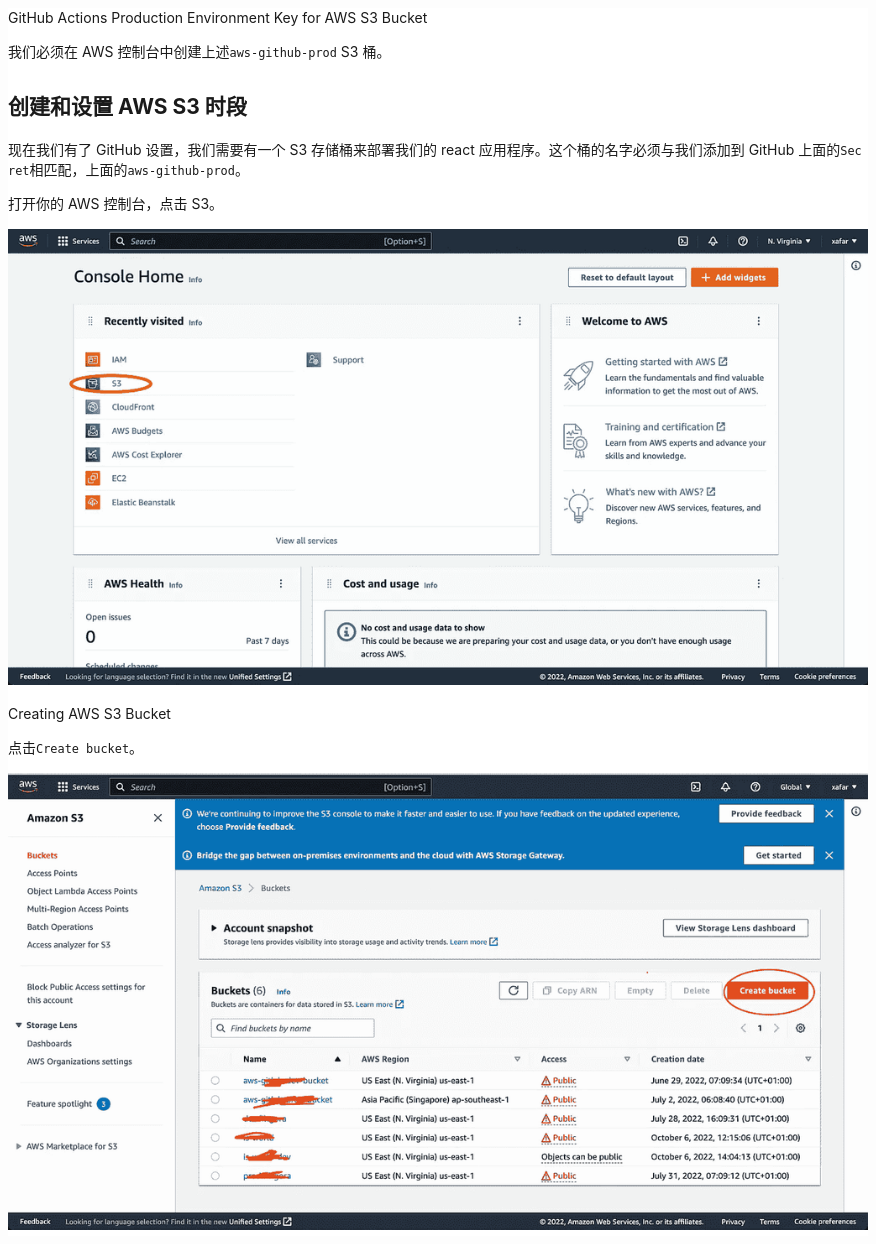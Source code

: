 GitHub Actions Production Environment Key for AWS S3 Bucket

我们必须在 AWS 控制台中创建上述`aws-github-prod` S3 桶。

## 创建和设置 AWS S3 时段

现在我们有了 GitHub 设置，我们需要有一个 S3 存储桶来部署我们的 react 应用程序。这个桶的名字必须与我们添加到 GitHub 上面的`Secret`相匹配，上面的`aws-github-prod`。

打开你的 AWS 控制台，点击 S3。

![](img/2e43b0e5d5c7439cf58b643d306edc0e.png)

Creating AWS S3 Bucket

点击`Create bucket`。

![](img/227bc3a9d432c9a9f678c131679768d2.png)
